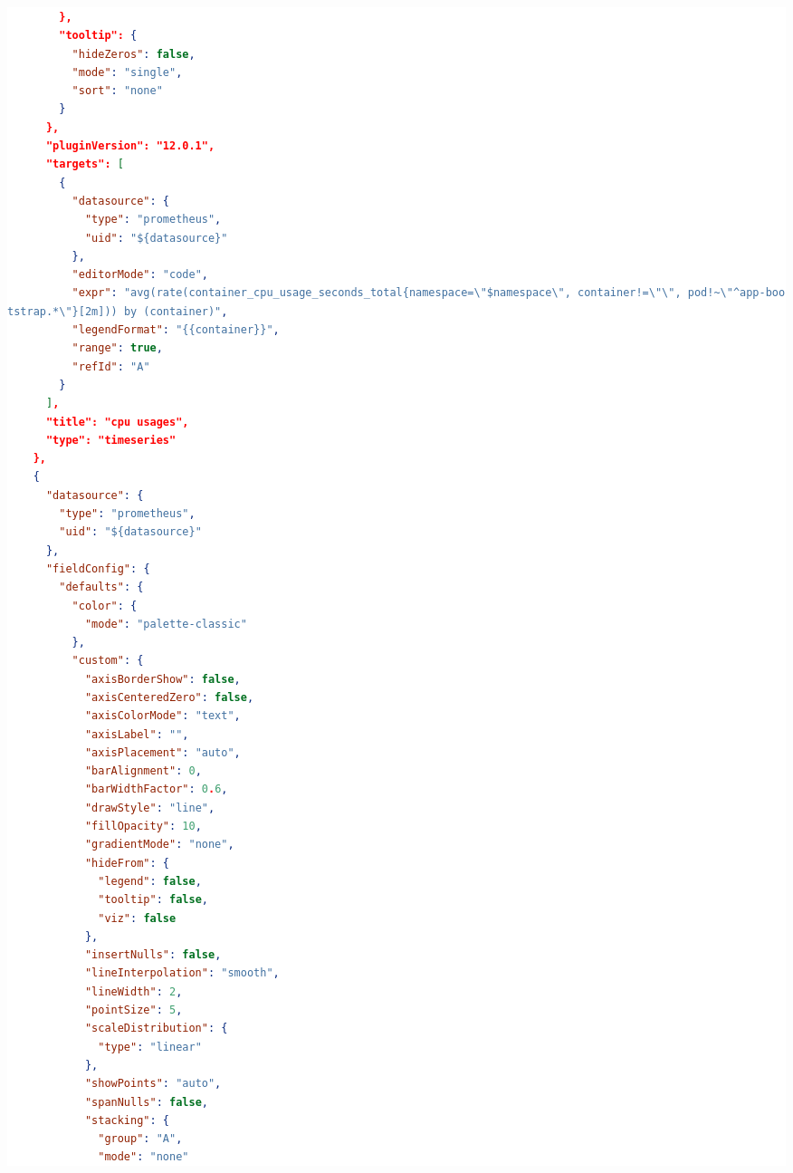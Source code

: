 ```json
        },
        "tooltip": {
          "hideZeros": false,
          "mode": "single",
          "sort": "none"
        }
      },
      "pluginVersion": "12.0.1",
      "targets": [
        {
          "datasource": {
            "type": "prometheus",
            "uid": "${datasource}"
          },
          "editorMode": "code",
          "expr": "avg(rate(container_cpu_usage_seconds_total{namespace=\"$namespace\", container!=\"\", pod!~\"^app-bootstrap.*\"}[2m])) by (container)",
          "legendFormat": "{{container}}",
          "range": true,
          "refId": "A"
        }
      ],
      "title": "cpu usages",
      "type": "timeseries"
    },
    {
      "datasource": {
        "type": "prometheus",
        "uid": "${datasource}"
      },
      "fieldConfig": {
        "defaults": {
          "color": {
            "mode": "palette-classic"
          },
          "custom": {
            "axisBorderShow": false,
            "axisCenteredZero": false,
            "axisColorMode": "text",
            "axisLabel": "",
            "axisPlacement": "auto",
            "barAlignment": 0,
            "barWidthFactor": 0.6,
            "drawStyle": "line",
            "fillOpacity": 10,
            "gradientMode": "none",
            "hideFrom": {
              "legend": false,
              "tooltip": false,
              "viz": false
            },
            "insertNulls": false,
            "lineInterpolation": "smooth",
            "lineWidth": 2,
            "pointSize": 5,
            "scaleDistribution": {
              "type": "linear"
            },
            "showPoints": "auto",
            "spanNulls": false,
            "stacking": {
              "group": "A",
              "mode": "none"
```